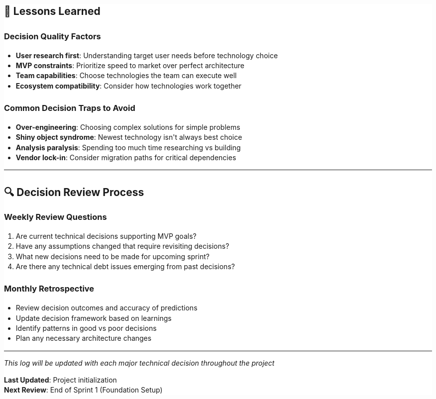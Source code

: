 
## 🧠 Lessons Learned

### Decision Quality Factors
- **User research first**: Understanding target user needs before technology choice
- **MVP constraints**: Prioritize speed to market over perfect architecture
- **Team capabilities**: Choose technologies the team can execute well
- **Ecosystem compatibility**: Consider how technologies work together

### Common Decision Traps to Avoid
- **Over-engineering**: Choosing complex solutions for simple problems
- **Shiny object syndrome**: Newest technology isn't always best choice
- **Analysis paralysis**: Spending too much time researching vs building
- **Vendor lock-in**: Consider migration paths for critical dependencies

---

## 🔍 Decision Review Process

### Weekly Review Questions
1. Are current technical decisions supporting MVP goals?
2. Have any assumptions changed that require revisiting decisions?
3. What new decisions need to be made for upcoming sprint?
4. Are there any technical debt issues emerging from past decisions?

### Monthly Retrospective
- Review decision outcomes and accuracy of predictions
- Update decision framework based on learnings
- Identify patterns in good vs poor decisions
- Plan any necessary architecture changes

---

*This log will be updated with each major technical decision throughout the project*

**Last Updated**: Project initialization  
**Next Review**: End of Sprint 1 (Foundation Setup) 